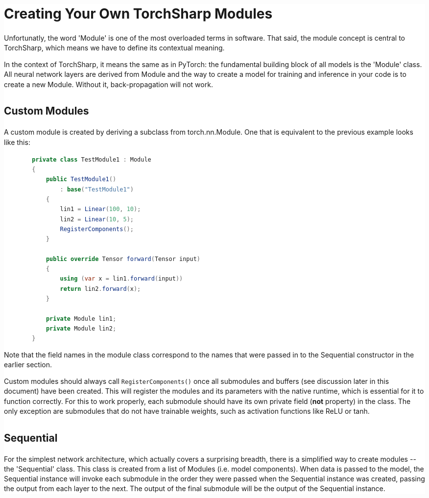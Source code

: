 # Creating Your Own TorchSharp Modules

Unfortunatly, the word 'Module' is one of the most overloaded terms in software. That said, the module concept is central to TorchSharp, which means we have to define its contextual meaning. 

In the context of TorchSharp, it means the same as in PyTorch: the fundamental building block of all models is the 'Module' class. All neural network layers are derived from Module and the way to create a model for training and inference in your code is to create a new Module. Without it, back-propagation will not work.

## Custom Modules

A custom module is created by deriving a subclass from torch.nn.Module. One that is equivalent to the previous example looks like this:

```C#
        private class TestModule1 : Module
        {
            public TestModule1()
                : base("TestModule1")
            {
                lin1 = Linear(100, 10);
                lin2 = Linear(10, 5);
                RegisterComponents();
            }

            public override Tensor forward(Tensor input)
            {
                using (var x = lin1.forward(input))
                return lin2.forward(x);
            }

            private Module lin1;
            private Module lin2;
        }
```

Note that the field names in the module class correspond to the names that were passed in to the Sequential constructor in the earlier section.

Custom modules should always call `RegisterComponents()` once all submodules and buffers (see discussion later in this document) have been created. This will register the modules and its parameters with the native runtime, which is essential for it to function correctly. For this to work properly, each submodule should have its own private field (**not** property) in the class. The only exception are submodules that do not have trainable weights, such as activation functions like ReLU or tanh.


## Sequential

For the simplest network architecture, which actually covers a surprising breadth, there is a simplified way to create modules -- the 'Sequential' class. This class is created from a list of Modules (i.e. model components). When data is passed to the model, the Sequential instance will invoke each submodule in the order they were passed when the Sequential instance was created, passing the output from each layer to the next. The output of the final submodule will be the output of the Sequential instance.
